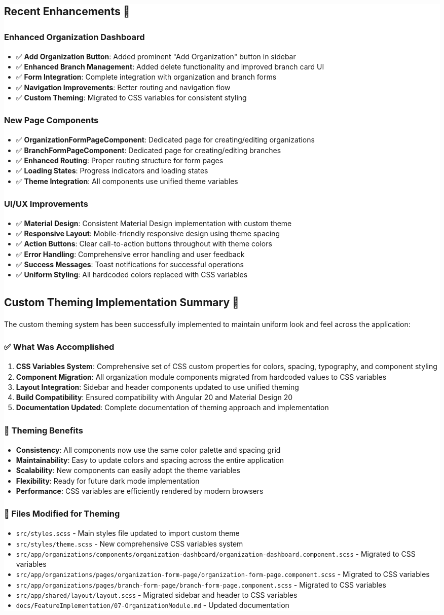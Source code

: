 ## Recent Enhancements 🚀

### Enhanced Organization Dashboard
- ✅ **Add Organization Button**: Added prominent "Add Organization" button in sidebar
- ✅ **Enhanced Branch Management**: Added delete functionality and improved branch card UI
- ✅ **Form Integration**: Complete integration with organization and branch forms
- ✅ **Navigation Improvements**: Better routing and navigation flow
- ✅ **Custom Theming**: Migrated to CSS variables for consistent styling

### New Page Components
- ✅ **OrganizationFormPageComponent**: Dedicated page for creating/editing organizations
- ✅ **BranchFormPageComponent**: Dedicated page for creating/editing branches
- ✅ **Enhanced Routing**: Proper routing structure for form pages
- ✅ **Loading States**: Progress indicators and loading states
- ✅ **Theme Integration**: All components use unified theme variables

### UI/UX Improvements
- ✅ **Material Design**: Consistent Material Design implementation with custom theme
- ✅ **Responsive Layout**: Mobile-friendly responsive design using theme spacing
- ✅ **Action Buttons**: Clear call-to-action buttons throughout with theme colors
- ✅ **Error Handling**: Comprehensive error handling and user feedback
- ✅ **Success Messages**: Toast notifications for successful operations
- ✅ **Uniform Styling**: All hardcoded colors replaced with CSS variables

## Custom Theming Implementation Summary 🎨

The custom theming system has been successfully implemented to maintain uniform look and feel across the application:

### ✅ What Was Accomplished
1. **CSS Variables System**: Comprehensive set of CSS custom properties for colors, spacing, typography, and component styling
2. **Component Migration**: All organization module components migrated from hardcoded values to CSS variables
3. **Layout Integration**: Sidebar and header components updated to use unified theming
4. **Build Compatibility**: Ensured compatibility with Angular 20 and Material Design 20
5. **Documentation Updated**: Complete documentation of theming approach and implementation

### 🎯 Theming Benefits
- **Consistency**: All components now use the same color palette and spacing grid
- **Maintainability**: Easy to update colors and spacing across the entire application
- **Scalability**: New components can easily adopt the theme variables
- **Flexibility**: Ready for future dark mode implementation
- **Performance**: CSS variables are efficiently rendered by modern browsers

### 📁 Files Modified for Theming
- `src/styles.scss` - Main styles file updated to import custom theme
- `src/styles/theme.scss` - New comprehensive CSS variables system
- `src/app/organizations/components/organization-dashboard/organization-dashboard.component.scss` - Migrated to CSS variables
- `src/app/organizations/pages/organization-form-page/organization-form-page.component.scss` - Migrated to CSS variables
- `src/app/organizations/pages/branch-form-page/branch-form-page.component.scss` - Migrated to CSS variables
- `src/app/shared/layout/layout.scss` - Migrated sidebar and header to CSS variables
- `docs/FeatureImplementation/07-OrganizationModule.md` - Updated documentation

